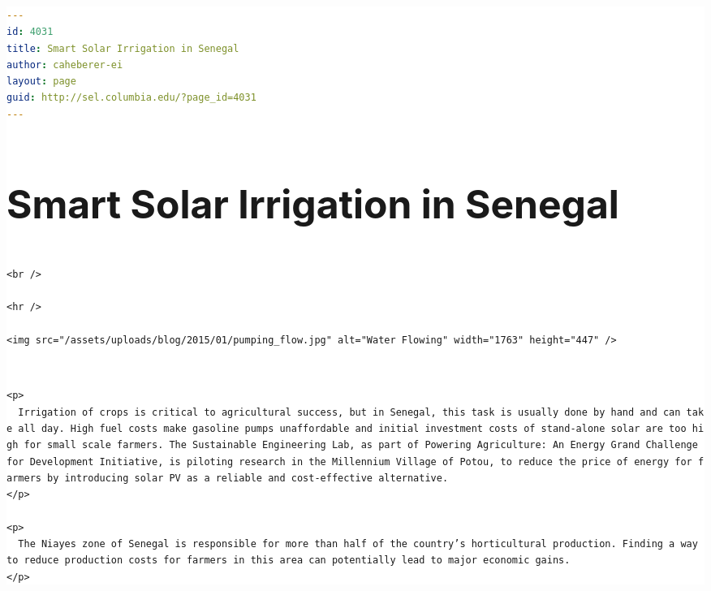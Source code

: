 ```yaml
---
id: 4031
title: Smart Solar Irrigation in Senegal
author: caheberer-ei
layout: page
guid: http://sel.columbia.edu/?page_id=4031
---
```

<div class="row-fluid">
  <div class="span12">
    <h2 style="font-size:48px !important;">
      Smart Solar Irrigation in Senegal
    </h2>
    
    <br /> 
    
    <hr />
    
    <img src="/assets/uploads/blog/2015/01/pumping_flow.jpg" alt="Water Flowing" width="1763" height="447" />
  </div>
</div>

<div class="row-fluid">
  <div class="span9">
    <br /> 
    
    <p>
      Irrigation of crops is critical to agricultural success, but in Senegal, this task is usually done by hand and can take all day. High fuel costs make gasoline pumps unaffordable and initial investment costs of stand-alone solar are too high for small scale farmers. The Sustainable Engineering Lab, as part of Powering Agriculture: An Energy Grand Challenge for Development Initiative, is piloting research in the Millennium Village of Potou, to reduce the price of energy for farmers by introducing solar PV as a reliable and cost-effective alternative.
    </p>
    
    <p>
      The Niayes zone of Senegal is responsible for more than half of the country’s horticultural production. Finding a way to reduce production costs for farmers in this area can potentially lead to major economic gains.
    </p>
  </div>
  